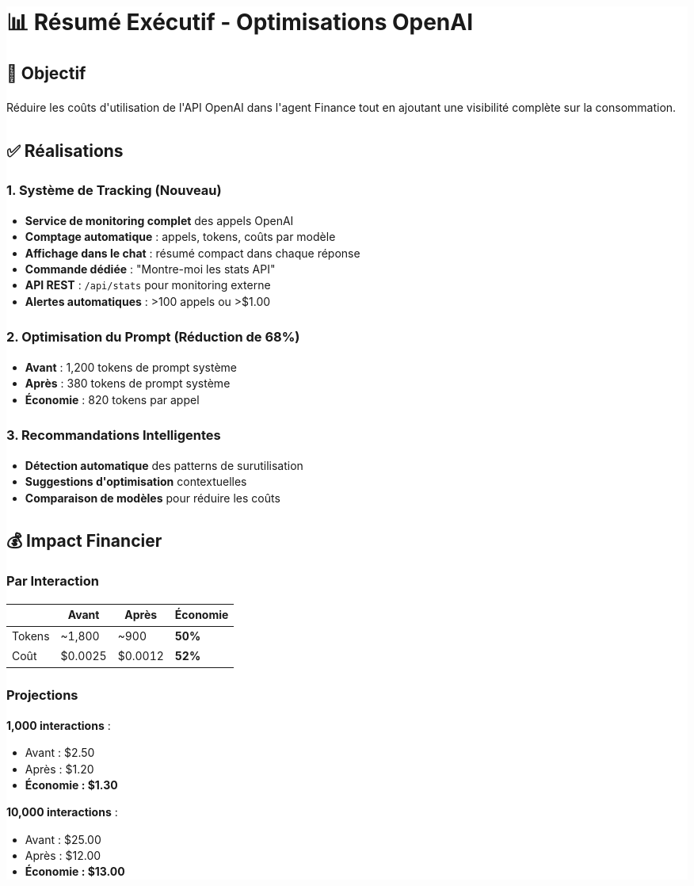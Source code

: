 # 📊 Résumé Exécutif - Optimisations OpenAI

## 🎯 Objectif

Réduire les coûts d'utilisation de l'API OpenAI dans l'agent Finance tout en ajoutant une visibilité complète sur la consommation.

## ✅ Réalisations

### 1. Système de Tracking (Nouveau)
- **Service de monitoring complet** des appels OpenAI
- **Comptage automatique** : appels, tokens, coûts par modèle
- **Affichage dans le chat** : résumé compact dans chaque réponse
- **Commande dédiée** : "Montre-moi les stats API"
- **API REST** : `/api/stats` pour monitoring externe
- **Alertes automatiques** : >100 appels ou >$1.00

### 2. Optimisation du Prompt (Réduction de 68%)
- **Avant** : 1,200 tokens de prompt système
- **Après** : 380 tokens de prompt système
- **Économie** : 820 tokens par appel

### 3. Recommandations Intelligentes
- **Détection automatique** des patterns de surutilisation
- **Suggestions d'optimisation** contextuelles
- **Comparaison de modèles** pour réduire les coûts

## 💰 Impact Financier

### Par Interaction
| | Avant | Après | Économie |
|---|-------|-------|----------|
| Tokens | ~1,800 | ~900 | **50%** |
| Coût | $0.0025 | $0.0012 | **52%** |

### Projections

**1,000 interactions** :
- Avant : $2.50
- Après : $1.20
- **Économie : $1.30**

**10,000 interactions** :
- Avant : $25.00
- Après : $12.00
- **Économie : $13.00**

